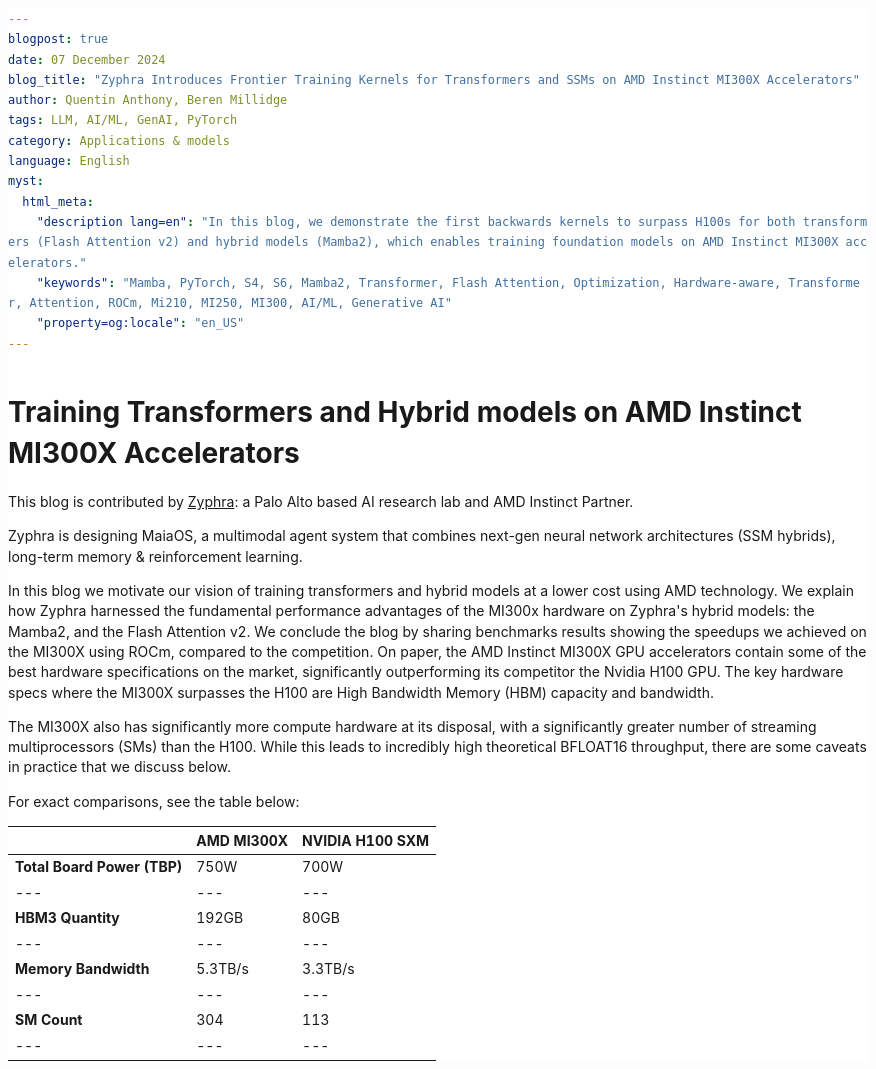 ```yaml
---
blogpost: true
date: 07 December 2024
blog_title: "Zyphra Introduces Frontier Training Kernels for Transformers and SSMs on AMD Instinct MI300X Accelerators"
author: Quentin Anthony, Beren Millidge
tags: LLM, AI/ML, GenAI, PyTorch
category: Applications & models
language: English
myst:
  html_meta:
    "description lang=en": "In this blog, we demonstrate the first backwards kernels to surpass H100s for both transformers (Flash Attention v2) and hybrid models (Mamba2), which enables training foundation models on AMD Instinct MI300X accelerators."
    "keywords": "Mamba, PyTorch, S4, S6, Mamba2, Transformer, Flash Attention, Optimization, Hardware-aware, Transformer, Attention, ROCm, Mi210, MI250, MI300, AI/ML, Generative AI"
    "property=og:locale": "en_US"
---
```



# Training Transformers and Hybrid models on AMD Instinct MI300X Accelerators

This blog is contributed by [Zyphra](https://www.zyphra.com/): a Palo Alto based AI research lab and AMD Instinct Partner.

Zyphra is designing MaiaOS, a multimodal agent system that combines next-gen neural network architectures (SSM hybrids), long-term memory & reinforcement learning.

In this blog we motivate our vision of training transformers and hybrid models at a lower cost using AMD technology. We explain how Zyphra harnessed the fundamental performance advantages of the MI300x hardware on Zyphra's hybrid models: the Mamba2, and the Flash Attention v2. We conclude the blog by sharing benchmarks results showing the speedups we achieved on the MI300X using ROCm, compared to the competition.
On paper, the AMD Instinct MI300X GPU accelerators contain some of the best hardware specifications on the market, significantly outperforming its competitor the Nvidia H100 GPU. The key hardware specs where the MI300X surpasses the H100 are High Bandwidth Memory (HBM) capacity and bandwidth.

The MI300X also has significantly more compute hardware at its disposal, with a significantly greater number of streaming multiprocessors (SMs) than the H100. While this leads to incredibly high theoretical BFLOAT16 throughput, there are some caveats in practice that we discuss below.

For exact comparisons, see the table below:

|     | **AMD MI300X** | **NVIDIA H100 SXM** |
| --- | --- | --- |
| **Total Board Power (TBP)** | 750W | 700W |
| --- | --- | --- |
| **HBM3 Quantity** | 192GB | 80GB |
| --- | --- | --- |
| **Memory Bandwidth** | 5.3TB/s | 3.3TB/s |
| --- | --- | --- |
| **SM Count** | 304 | 113 |
| --- | --- | --- |
